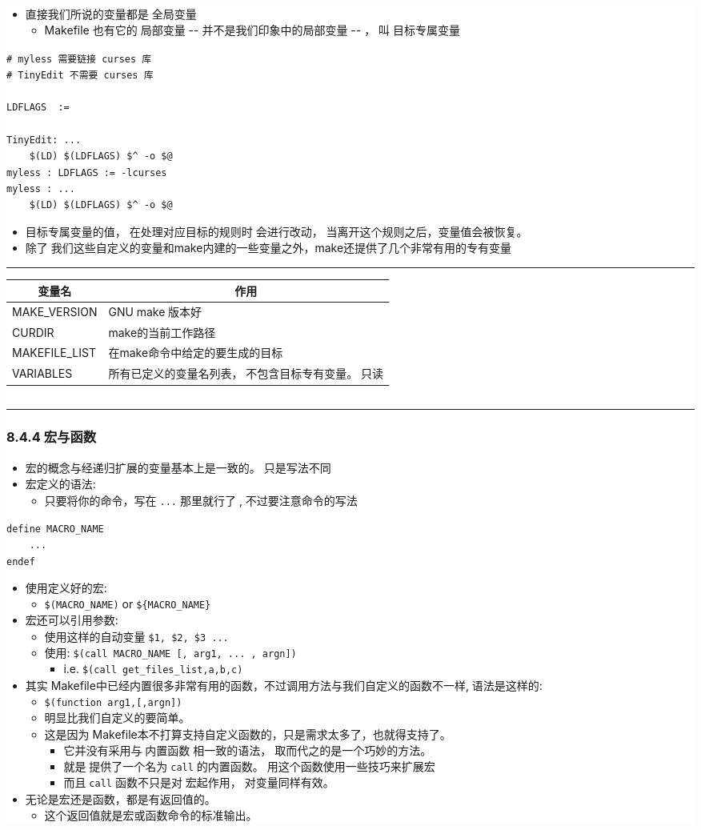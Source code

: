 
 - 直接我们所说的变量都是 全局变量
    - Makefile  也有它的 局部变量 -- 并不是我们印象中的局部变量 -- ， 叫 目标专属变量

```
# myless 需要链接 curses 库
# TinyEdit 不需要 curses 库

LDFLAGS  :=

TinyEdit: ...
    $(LD) $(LDFLAGS) $^ -o $@
myless : LDFLAGS := -lcurses
myless : ... 
    $(LD) $(LDFLAGS) $^ -o $@
```

 - 目标专属变量的值， 在处理对应目标的规则时 会进行改动， 当离开这个规则之后，变量值会被恢复。
 - 除了 我们这些自定义的变量和make内建的一些变量之外，make还提供了几个非常有用的专有变量

---


变量名 | 作用
--- | ---
MAKE_VERSION | GNU make 版本好
CURDIR |  make的当前工作路径
MAKEFILE_LIST | 在make命令中给定的要生成的目标
VARIABLES | 所有已定义的变量名列表， 不包含目标专有变量。 只读


<h2 id="f610a17c766cc26f3e522a720231fa04"></h2>

-----

### 8.4.4 宏与函数

 - 宏的概念与经递归扩展的变量基本上是一致的。 只是写法不同
 - 宏定义的语法:
    - 只要将你的命令，写在 `...` 那里就行了 , 不过要注意命令的写法

```
define MACRO_NAME
    ...
endef
```

 - 使用定义好的宏:
    - `$(MACRO_NAME)`  or `${MACRO_NAME}`
 - 宏还可以引用参数:
    - 使用这样的自动变量 `$1, $2, $3 ... ` 
    - 使用:   `$(call MACRO_NAME [, arg1, ... , argn])`
        - i.e. `$(call get_files_list,a,b,c)`
 - 其实 Makefile中已经内置很多非常有用的函数，不过调用方法与我们自定义的函数不一样, 语法是这样的:
    - `$(function arg1,[,argn])`
    - 明显比我们自定义的要简单。
    - 这是因为 Makefile本不打算支持自定义函数的，只是需求太多了，也就得支持了。
        - 它并没有采用与 内置函数 相一致的语法， 取而代之的是一个巧妙的方法。 
        - 就是 提供了一个名为 `call` 的内置函数。  用这个函数使用一些技巧来扩展宏
        - 而且 `call` 函数不只是对 宏起作用， 对变量同样有效。
 - 无论是宏还是函数，都是有返回值的。
    - 这个返回值就是宏或函数命令的标准输出。
